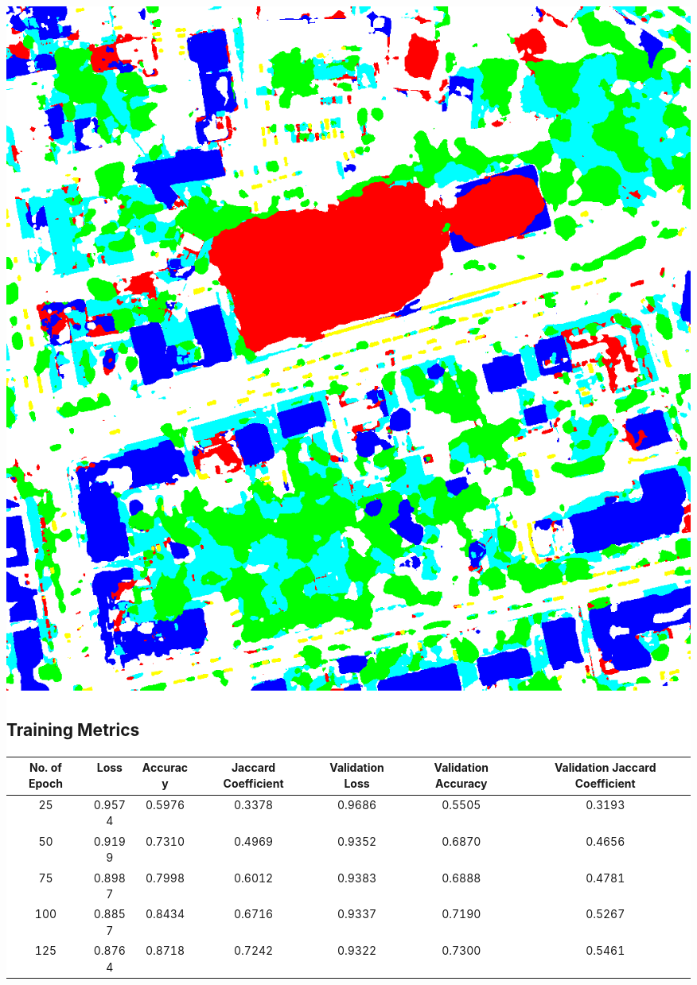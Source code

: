 ![400 epoch: predict with smooth blending](./assets/smoothprediction_400_epochs.png)



## Training Metrics

No. of Epoch | Loss   | Accuracy | Jaccard Coefficient | Validation Loss | Validation Accuracy | Validation Jaccard Coefficient 
:-----------:|:------:|:--------:|:-------------------:|:---------------:|:-------------------:|:------------------------------:
25           | 0.9574 | 0.5976   | 0.3378              | 0.9686          | 0.5505              | 0.3193
50           | 0.9199 | 0.7310   | 0.4969              | 0.9352          | 0.6870              | 0.4656
75           | 0.8987 | 0.7998   | 0.6012              | 0.9383          | 0.6888              | 0.4781
100          | 0.8857 | 0.8434   | 0.6716              | 0.9337          | 0.7190              | 0.5267
125          | 0.8764 | 0.8718   | 0.7242              | 0.9322          | 0.7300              | 0.5461